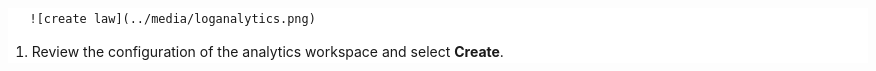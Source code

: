        ![create law](../media/loganalytics.png)

1. Review the configuration of the analytics workspace and select **Create**.
